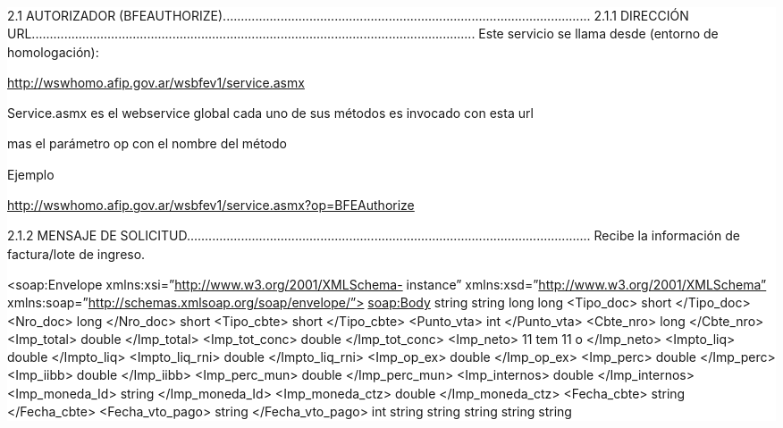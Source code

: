 2.1 AUTORIZADOR (BFEAUTHORIZE)......................................................................................................
2.1.1 DIRECCIÓN URL...........................................................................................................................
Este servicio se llama desde (entorno de homologación):

http://wswhomo.afip.gov.ar/wsbfev1/service.asmx

Service.asmx es el webservice global cada uno de sus métodos es invocado con esta url

mas el parámetro op con el nombre del método

Ejemplo

http://wswhomo.afip.gov.ar/wsbfev1/service.asmx?op=BFEAuthorize

2.1.2 MENSAJE DE SOLICITUD................................................................................................................
Recibe la información de factura/lote de ingreso.

<?xml version=”1.0” encoding=”utf-8”?>
<soap:Envelope xmlns:xsi=”http://www.w3.org/2001/XMLSchema-
instance” xmlns:xsd=”http://www.w3.org/2001/XMLSchema”
xmlns:soap=”http://schemas.xmlsoap.org/soap/envelope/”>
<soap:Body>
<BFEAuthorize xmlns=”http://ar.gov.afip.dif.bfev1/”>
<Auth>
<Token> string </Token>
<Sign> string </Sign>
<Cuit> long </Cuit>
</Auth>
<Cmp>
<Id> long </Id>
<Tipo_doc> short </Tipo_doc>
<Nro_doc> long </Nro_doc>
<Zona> short </Zona>
<Tipo_cbte> short </Tipo_cbte>
<Punto_vta> int </Punto_vta>
<Cbte_nro> long </Cbte_nro>
<Imp_total> double </Imp_total>
<Imp_tot_conc> double </Imp_tot_conc>
<Imp_neto> 11 tem 11 o </Imp_neto>
<Impto_liq> double </Impto_liq>
<Impto_liq_rni> double </Impto_liq_rni>
<Imp_op_ex> double </Imp_op_ex>
<Imp_perc> double </Imp_perc>
<Imp_iibb> double </Imp_iibb>
<Imp_perc_mun> double </Imp_perc_mun>
<Imp_internos> double </Imp_internos>
<Imp_moneda_Id> string </Imp_moneda_Id>
<Imp_moneda_ctz> double </Imp_moneda_ctz>
<Fecha_cbte> string </Fecha_cbte>
<Fecha_vto_pago> string </Fecha_vto_pago>
<CondicionIVAReceptorId> int </CondicionIVAReceptorId>
<CanMisMonExt> string </CanMisMonExt>
<Opcionales>
<Opcional>
<Id> string </Id>
<Valor> string </Valor>
</Opcional>
<Opcional>
<Id> string </Id>
<Valor> string </Valor>
</Opcional>
</Opcionales>
<Items>
<Item>